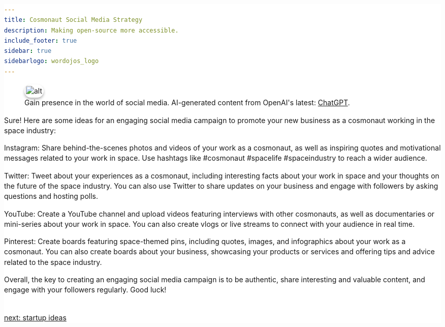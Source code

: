 ```yaml
---
title: Cosmonaut Social Media Strategy
description: Making open-source more accessible.
include_footer: true
sidebar: true
sidebarlogo: wordojos_logo
---
```

<figure>
    <img src='/uploads/socialmedia.jpg' style="width: 90%;height: 90%;padding: 3px; box-shadow: 0 3px 5px rgba(0,0,0,.3);border-radius: 25px;overflow: hidden;border: none;" align="middle"; alt='alt'; alt='social media';/>
    <figcaption>Gain presence in the world of social media.  AI-generated content from OpenAI's latest: <a href="https://openai.com/blog/chatgpt/" >ChatGPT</a>.</figcaption>
</figure>
<p>
Sure! Here are some ideas for an engaging social media campaign to promote your new business as a cosmonaut working in the space industry:

Instagram: Share behind-the-scenes photos and videos of your work as a cosmonaut, as well as inspiring quotes and motivational messages related to your work in space. Use hashtags like #cosmonaut #spacelife #spaceindustry to reach a wider audience.

Twitter: Tweet about your experiences as a cosmonaut, including interesting facts about your work in space and your thoughts on the future of the space industry. You can also use Twitter to share updates on your business and engage with followers by asking questions and hosting polls.

YouTube: Create a YouTube channel and upload videos featuring interviews with other cosmonauts, as well as documentaries or mini-series about your work in space. You can also create vlogs or live streams to connect with your audience in real time.

Pinterest: Create boards featuring space-themed pins, including quotes, images, and infographics about your work as a cosmonaut. You can also create boards about your business, showcasing your products or services and offering tips and advice related to the space industry.

Overall, the key to creating an engaging social media campaign is to be authentic, share interesting and valuable content, and engage with your followers regularly. Good luck!

<br>
<a href="https://workdojos.com/cosmonaut/startup">next: startup ideas</a>
</p>